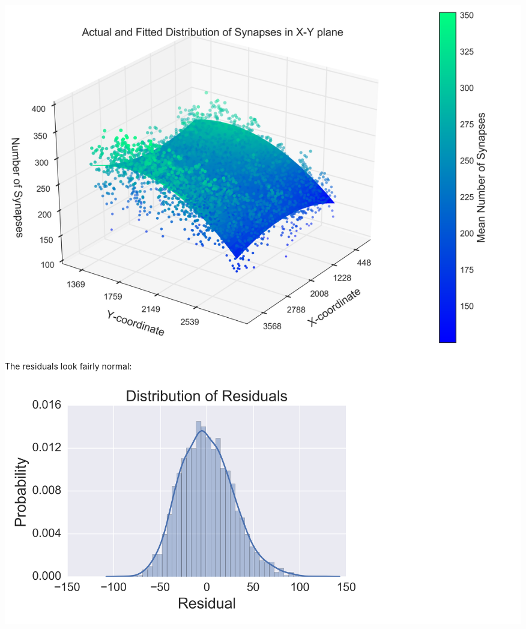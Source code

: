 <img src="./figs/weighted_synapses/XY_actual_fit_azim_35.png" data-canonical-src="./figs/weighted_synapses/XY_actual_fit_azim_35.png" width="900" />

The residuals look fairly normal:

<img src="./figs/weighted_synapses/XY_quadratic_fit_resid.png" data-canonical-src="./figs/weighted_synapses/XY_quadratic_fit_resid.png" width="600" />
